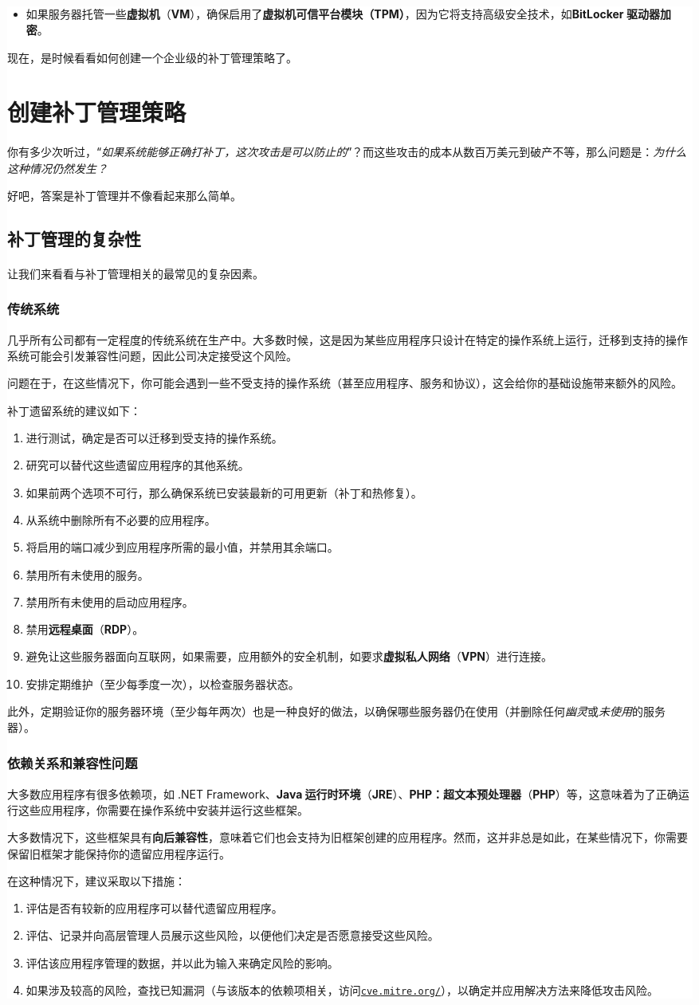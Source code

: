 +   如果服务器托管一些**虚拟机**（**VM**），确保启用了**虚拟机可信平台模块（TPM）**，因为它将支持高级安全技术，如**BitLocker 驱动器加密**。

现在，是时候看看如何创建一个企业级的补丁管理策略了。

# 创建补丁管理策略

你有多少次听过，“*如果系统能够正确打补丁，这次攻击是可以防止的*”？而这些攻击的成本从数百万美元到破产不等，那么问题是：*为什么这种情况仍然发生？*

好吧，答案是补丁管理并不像看起来那么简单。

## 补丁管理的复杂性

让我们来看看与补丁管理相关的最常见的复杂因素。

### 传统系统

几乎所有公司都有一定程度的传统系统在生产中。大多数时候，这是因为某些应用程序只设计在特定的操作系统上运行，迁移到支持的操作系统可能会引发兼容性问题，因此公司决定接受这个风险。

问题在于，在这些情况下，你可能会遇到一些不受支持的操作系统（甚至应用程序、服务和协议），这会给你的基础设施带来额外的风险。

补丁遗留系统的建议如下：

1.  进行测试，确定是否可以迁移到受支持的操作系统。

1.  研究可以替代这些遗留应用程序的其他系统。

1.  如果前两个选项不可行，那么确保系统已安装最新的可用更新（补丁和热修复）。

1.  从系统中删除所有不必要的应用程序。

1.  将启用的端口减少到应用程序所需的最小值，并禁用其余端口。

1.  禁用所有未使用的服务。

1.  禁用所有未使用的启动应用程序。

1.  禁用**远程桌面**（**RDP**）。

1.  避免让这些服务器面向互联网，如果需要，应用额外的安全机制，如要求**虚拟私人网络**（**VPN**）进行连接。

1.  安排定期维护（至少每季度一次），以检查服务器状态。

此外，定期验证你的服务器环境（至少每年两次）也是一种良好的做法，以确保哪些服务器仍在使用（并删除任何*幽灵*或*未使用*的服务器）。

### 依赖关系和兼容性问题

大多数应用程序有很多依赖项，如 .NET Framework、**Java 运行时环境**（**JRE**）、**PHP：超文本预处理器**（**PHP**）等，这意味着为了正确运行这些应用程序，你需要在操作系统中安装并运行这些框架。

大多数情况下，这些框架具有**向后兼容性**，意味着它们也会支持为旧框架创建的应用程序。然而，这并非总是如此，在某些情况下，你需要保留旧框架才能保持你的遗留应用程序运行。

在这种情况下，建议采取以下措施：

1.  评估是否有较新的应用程序可以替代遗留应用程序。

1.  评估、记录并向高层管理人员展示这些风险，以便他们决定是否愿意接受这些风险。

1.  评估该应用程序管理的数据，并以此为输入来确定风险的影响。

1.  如果涉及较高的风险，查找已知漏洞（与该版本的依赖项相关，访问[`cve.mitre.org/`](https://cve.mitre.org/)），以确定并应用解决方法来降低攻击风险。
